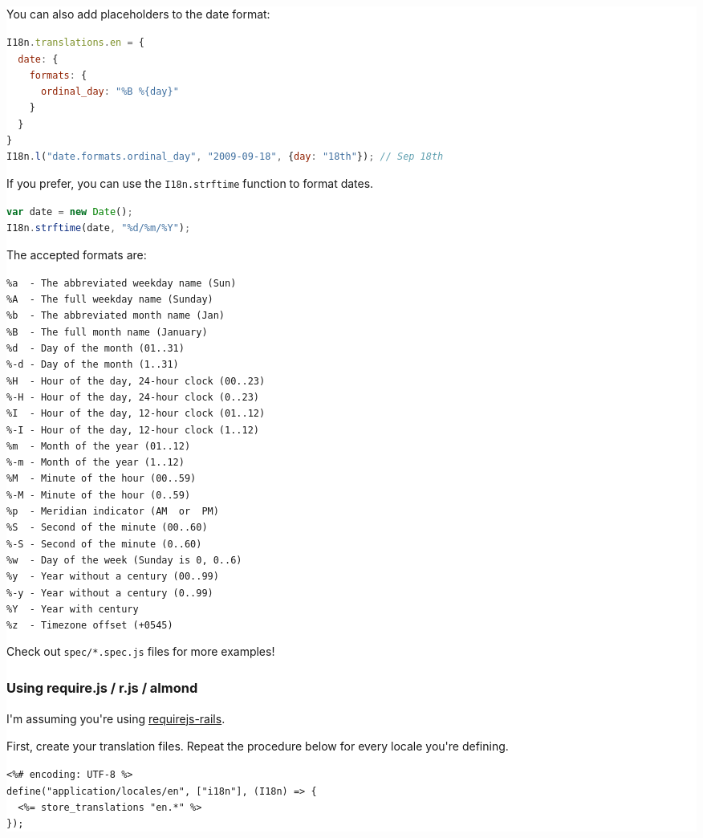 You can also add placeholders to the date format:

```js
I18n.translations.en = {
  date: {
    formats: {
      ordinal_day: "%B %{day}"
    }
  }
}
I18n.l("date.formats.ordinal_day", "2009-09-18", {day: "18th"}); // Sep 18th
```

If you prefer, you can use the `I18n.strftime` function to format dates.

```js
var date = new Date();
I18n.strftime(date, "%d/%m/%Y");
```

The accepted formats are:

    %a  - The abbreviated weekday name (Sun)
    %A  - The full weekday name (Sunday)
    %b  - The abbreviated month name (Jan)
    %B  - The full month name (January)
    %d  - Day of the month (01..31)
    %-d - Day of the month (1..31)
    %H  - Hour of the day, 24-hour clock (00..23)
    %-H - Hour of the day, 24-hour clock (0..23)
    %I  - Hour of the day, 12-hour clock (01..12)
    %-I - Hour of the day, 12-hour clock (1..12)
    %m  - Month of the year (01..12)
    %-m - Month of the year (1..12)
    %M  - Minute of the hour (00..59)
    %-M - Minute of the hour (0..59)
    %p  - Meridian indicator (AM  or  PM)
    %S  - Second of the minute (00..60)
    %-S - Second of the minute (0..60)
    %w  - Day of the week (Sunday is 0, 0..6)
    %y  - Year without a century (00..99)
    %-y - Year without a century (0..99)
    %Y  - Year with century
    %z  - Timezone offset (+0545)

Check out `spec/*.spec.js` files for more examples!

### Using require.js / r.js / almond

I'm assuming you're using [requirejs-rails](https://github.com/jwhitley/requirejs-rails).

First, create your translation files. Repeat the procedure below for every locale you're defining.

```erb
<%# encoding: UTF-8 %>
define("application/locales/en", ["i18n"], (I18n) => {
  <%= store_translations "en.*" %>
});
```
